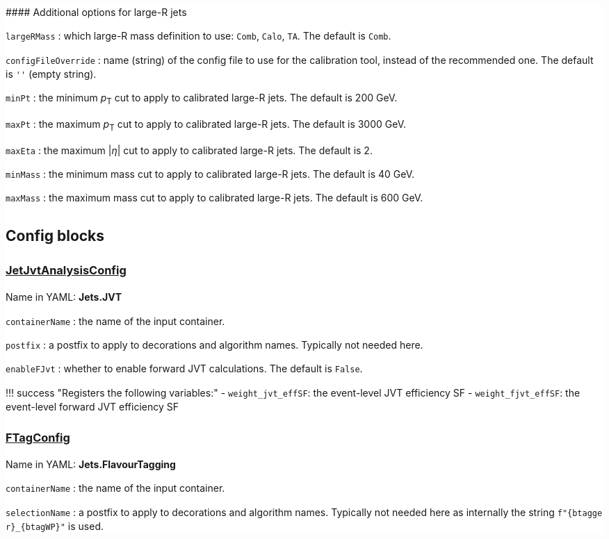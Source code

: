 #### Additional options for large-R jets

`largeRMass`
:   which large-R mass definition to use: `Comb`, `Calo`, `TA`. The default is `Comb`.

`configFileOverride`
:   name (string) of the config file to use for the calibration tool, instead of the recommended one. The default is `''` (empty string).

`minPt`
:   the minimum $p_\mathrm{T}$ cut to apply to calibrated large-R jets. The default is 200 GeV.

`maxPt`
:   the maximum $p_\mathrm{T}$ cut to apply to calibrated large-R jets. The default is 3000 GeV.

`maxEta`
:   the maximum $\vert\eta\vert$ cut to apply to calibrated large-R jets. The default is 2.

`minMass`
:   the minimum mass cut to apply to calibrated large-R jets. The default is 40 GeV.

`maxMass`
:   the maximum mass cut to apply to calibrated large-R jets. The default is 600 GeV.

## Config blocks

### [JetJvtAnalysisConfig](https://acode-browser1.usatlas.bnl.gov/lxr/source/athena/PhysicsAnalysis/Algorithms/JetAnalysisAlgorithms/python/JetJvtAnalysisConfig.py)
Name in YAML: **Jets.JVT**

`containerName`
:   the name of the input container.

`postfix`
:   a postfix to apply to decorations and algorithm names. Typically not needed here.

`enableFJvt`
:   whether to enable forward JVT calculations. The default is `False`.

!!! success "Registers the following variables:"
    - `weight_jvt_effSF`: the event-level JVT efficiency SF
    - `weight_fjvt_effSF`: the event-level forward JVT efficiency SF

### [FTagConfig](https://acode-browser1.usatlas.bnl.gov/lxr/source/athena/PhysicsAnalysis/Algorithms/FTagAnalysisAlgorithms/python/FTagAnalysisConfig.py)
Name in YAML: **Jets.FlavourTagging**

`containerName`
:   the name of the input container.

`selectionName`
:   a postfix to apply to decorations and algorithm names. Typically not needed here as internally the string `f"{btagger}_{btagWP}"` is used.

